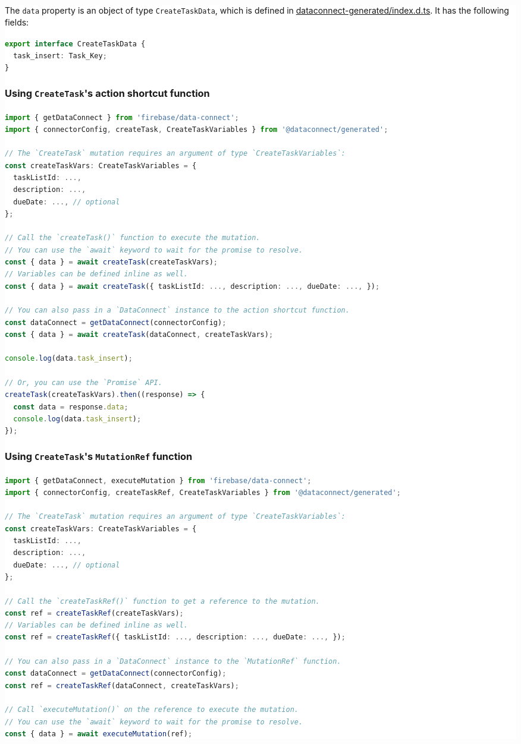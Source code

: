 The `data` property is an object of type `CreateTaskData`, which is defined in [dataconnect-generated/index.d.ts](./index.d.ts). It has the following fields:
```typescript
export interface CreateTaskData {
  task_insert: Task_Key;
}
```
### Using `CreateTask`'s action shortcut function

```typescript
import { getDataConnect } from 'firebase/data-connect';
import { connectorConfig, createTask, CreateTaskVariables } from '@dataconnect/generated';

// The `CreateTask` mutation requires an argument of type `CreateTaskVariables`:
const createTaskVars: CreateTaskVariables = {
  taskListId: ..., 
  description: ..., 
  dueDate: ..., // optional
};

// Call the `createTask()` function to execute the mutation.
// You can use the `await` keyword to wait for the promise to resolve.
const { data } = await createTask(createTaskVars);
// Variables can be defined inline as well.
const { data } = await createTask({ taskListId: ..., description: ..., dueDate: ..., });

// You can also pass in a `DataConnect` instance to the action shortcut function.
const dataConnect = getDataConnect(connectorConfig);
const { data } = await createTask(dataConnect, createTaskVars);

console.log(data.task_insert);

// Or, you can use the `Promise` API.
createTask(createTaskVars).then((response) => {
  const data = response.data;
  console.log(data.task_insert);
});
```

### Using `CreateTask`'s `MutationRef` function

```typescript
import { getDataConnect, executeMutation } from 'firebase/data-connect';
import { connectorConfig, createTaskRef, CreateTaskVariables } from '@dataconnect/generated';

// The `CreateTask` mutation requires an argument of type `CreateTaskVariables`:
const createTaskVars: CreateTaskVariables = {
  taskListId: ..., 
  description: ..., 
  dueDate: ..., // optional
};

// Call the `createTaskRef()` function to get a reference to the mutation.
const ref = createTaskRef(createTaskVars);
// Variables can be defined inline as well.
const ref = createTaskRef({ taskListId: ..., description: ..., dueDate: ..., });

// You can also pass in a `DataConnect` instance to the `MutationRef` function.
const dataConnect = getDataConnect(connectorConfig);
const ref = createTaskRef(dataConnect, createTaskVars);

// Call `executeMutation()` on the reference to execute the mutation.
// You can use the `await` keyword to wait for the promise to resolve.
const { data } = await executeMutation(ref);
```